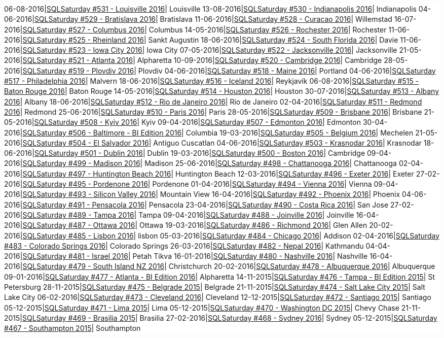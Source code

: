 06-08-2016|[SQLSaturday #531 - Louisville 2016](SQLSat0531.md)| Louisville
13-08-2016|[SQLSaturday #530 - Indianapolis 2016](SQLSat0530.md)| Indianapolis
04-06-2016|[SQLSaturday #529 - Bratislava 2016](SQLSat0529.md)| Bratislava
11-06-2016|[SQLSaturday #528 - Curacao 2016](SQLSat0528.md)| Willemstad
16-07-2016|[SQLSaturday #527 - Columbus 2016](SQLSat0527.md)| Columbus
14-05-2016|[SQLSaturday #526 - Rochester 2016](SQLSat0526.md)| Rochester
11-06-2016|[SQLSaturday #525 - Rheinland 2016](SQLSat0525.md)| Sankt Augustin
18-06-2016|[SQLSaturday #524 - South Florida 2016](SQLSat0524.md)| Davie
11-06-2016|[SQLSaturday #523 - Iowa City 2016](SQLSat0523.md)| Iowa City
07-05-2016|[SQLSaturday #522 - Jacksonville 2016](SQLSat0522.md)| Jacksonville
21-05-2016|[SQLSaturday #521 - Atlanta 2016](SQLSat0521.md)| Alpharetta
10-09-2016|[SQLSaturday #520 - Cambridge 2016](SQLSat0520.md)| Cambridge
28-05-2016|[SQLSaturday #519 - Plovdiv 2016](SQLSat0519.md)| Plovdiv
04-06-2016|[SQLSaturday #518 - Maine 2016](SQLSat0518.md)| Portland
04-06-2016|[SQLSaturday #517 - Philadelphia 2016](SQLSat0517.md)| Malvern
18-06-2016|[SQLSaturday #516 - Iceland 2016](SQLSat0516.md)| Reykjavík
06-08-2016|[SQLSaturday #515 - Baton Rouge 2016](SQLSat0515.md)| Baton Rouge
14-05-2016|[SQLSaturday #514 - Houston 2016](SQLSat0514.md)| Houston
30-07-2016|[SQLSaturday #513 - Albany 2016](SQLSat0513.md)| Albany
18-06-2016|[SQLSaturday #512 - Rio de Janeiro 2016](SQLSat0512.md)| Rio de Janeiro
02-04-2016|[SQLSaturday #511 - Redmond 2016](SQLSat0511.md)| Redmond
25-06-2016|[SQLSaturday #510 - Paris 2016](SQLSat0510.md)| Paris
28-05-2016|[SQLSaturday #509 - Brisbane 2016](SQLSat0509.md)| Brisbane
21-05-2016|[SQLSaturday #508 - Kyiv 2016](SQLSat0508.md)| Kyiv
09-04-2016|[SQLSaturday #507 - Edmonton 2016](SQLSat0507.md)| Edmonton
30-04-2016|[SQLSaturday #506 - Baltimore - BI Edition 2016](SQLSat0506.md)| Columbia
19-03-2016|[SQLSaturday #505 - Belgium 2016](SQLSat0505.md)| Mechelen
21-05-2016|[SQLSaturday #504 - El Salvador 2016](SQLSat0504.md)| Antiguo Cuscatlan
04-06-2016|[SQLSaturday #503 - Krasnodar 2016](SQLSat0503.md)| Krasnodar
18-06-2016|[SQLSaturday #501 - Dublin 2016](SQLSat0501.md)| Dublin
19-03-2016|[SQLSaturday #500 - Boston 2016](SQLSat0500.md)| Cambridge
09-04-2016|[SQLSaturday #499 - Madison 2016](SQLSat0499.md)| Madison
25-06-2016|[SQLSaturday #498 - Chattanooga 2016](SQLSat0498.md)| Chattanooga
02-04-2016|[SQLSaturday #497 - Huntington Beach 2016](SQLSat0497.md)| Huntington Beach
12-03-2016|[SQLSaturday #496 - Exeter 2016](SQLSat0496.md)| Exeter
27-02-2016|[SQLSaturday #495 - Pordenone 2016](SQLSat0495.md)| Pordenone
01-04-2016|[SQLSaturday #494 - Vienna 2016](SQLSat0494.md)| Vienna
09-04-2016|[SQLSaturday #493 - Silicon Valley 2016](SQLSat0493.md)| Mountain View
16-04-2016|[SQLSaturday #492 - Phoenix 2016](SQLSat0492.md)| Phoenix
04-06-2016|[SQLSaturday #491 - Pensacola 2016](SQLSat0491.md)| Pensacola
23-04-2016|[SQLSaturday #490 - Costa Rica 2016](SQLSat0490.md)| San Jose
27-02-2016|[SQLSaturday #489 - Tampa 2016](SQLSat0489.md)| Tampa
09-04-2016|[SQLSaturday #488 - Joinville 2016](SQLSat0488.md)| Joinville
16-04-2016|[SQLSaturday #487 - Ottawa 2016](SQLSat0487.md)| Ottawa
19-03-2016|[SQLSaturday #486 - Richmond 2016](SQLSat0486.md)| Glen Allen
20-02-2016|[SQLSaturday #485 - Lisbon 2016](SQLSat0485.md)| lisbon
05-03-2016|[SQLSaturday #484 - Chicago 2016](SQLSat0484.md)| Addison
02-04-2016|[SQLSaturday #483 - Colorado Springs 2016](SQLSat0483.md)| Colorado Springs
26-03-2016|[SQLSaturday #482 - Nepal 2016](SQLSat0482.md)| Kathmandu
04-04-2016|[SQLSaturday #481 - Israel 2016](SQLSat0481.md)| Petah Tikva
16-01-2016|[SQLSaturday #480 - Nashville 2016](SQLSat0480.md)| Nashville
16-04-2016|[SQLSaturday #479 - South Island NZ 2016](SQLSat0479.md)| Christchurch
20-02-2016|[SQLSaturday #478 - Albuquerque 2016](SQLSat0478.md)| Albuquerque
09-01-2016|[SQLSaturday #477 - Atlanta - BI Edition 2016](SQLSat0477.md)| Alpharetta
14-11-2015|[SQLSaturday #476 - Tampa - BI Edition 2015](SQLSat0476.md)| St Petersburg
28-11-2015|[SQLSaturday #475 - Belgrade 2015](SQLSat0475.md)| Belgrade
21-11-2015|[SQLSaturday #474 - Salt Lake City 2015](SQLSat0474.md)| Salt Lake City
06-02-2016|[SQLSaturday #473 - Cleveland 2016](SQLSat0473.md)| Cleveland
12-12-2015|[SQLSaturday #472 - Santiago 2015](SQLSat0472.md)| Santiago
05-12-2015|[SQLSaturday #471 - Lima 2015](SQLSat0471.md)| Lima
05-12-2015|[SQLSaturday #470 - Washington DC 2015](SQLSat0470.md)| Chevy Chase
21-11-2015|[SQLSaturday #469 - Brasilia 2015](SQLSat0469.md)| Brasilia
27-02-2016|[SQLSaturday #468 - Sydney 2016](SQLSat0468.md)| Sydney
05-12-2015|[SQLSaturday #467 - Southampton 2015](SQLSat0467.md)| Southampton